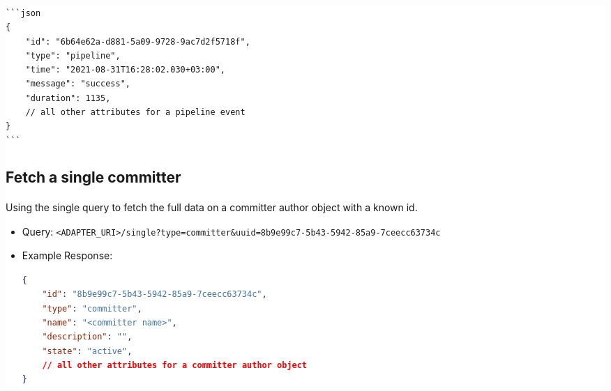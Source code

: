     ```json
    {
        "id": "6b64e62a-d881-5a09-9728-9ac7d2f5718f",
        "type": "pipeline",
        "time": "2021-08-31T16:28:02.030+03:00",
        "message": "success",
        "duration": 1135,
        // all other attributes for a pipeline event
    }
    ```

## Fetch a single committer

Using the single query to fetch the full data on a committer author object with a known id.

- Query:
    `<ADAPTER_URI>/single?type=committer&uuid=8b9e99c7-5b43-5942-85a9-7ceecc63734c`

- Example Response:

    ```json
    {
        "id": "8b9e99c7-5b43-5942-85a9-7ceecc63734c",
        "type": "committer",
        "name": "<committer name>",
        "description": "",
        "state": "active",
        // all other attributes for a committer author object
    }
    ```
